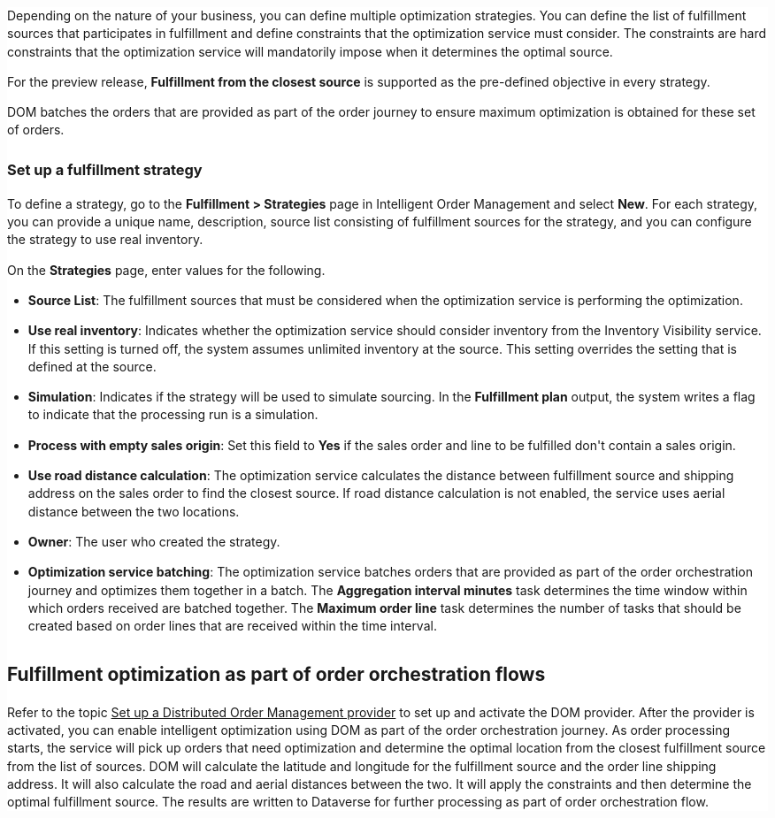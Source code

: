 Depending on the nature of your business, you can define multiple optimization strategies. You can define the list of fulfillment sources that participates in fulfillment and define constraints that the optimization service must consider. The constraints are hard constraints that the optimization service will mandatorily impose when it determines the optimal source.  

For the preview release, **Fulfillment from the closest source** is supported as the pre-defined objective in every strategy.

DOM batches the orders that are provided as part of the order journey to ensure maximum optimization is obtained for these set of orders. 

### Set up a fulfillment strategy

To define a strategy, go to the **Fulfillment > Strategies** page in Intelligent Order Management and select **New**. For each strategy, you can provide a unique name, description, source list consisting of fulfillment sources for the strategy, and you can configure the strategy to use real inventory.   

On the **Strategies** page, enter values for the following.

- **Source List**: The fulfillment sources that must be considered when the optimization service is performing the optimization.  

- **Use real inventory**: Indicates whether the optimization service should consider inventory from the Inventory Visibility service. If this setting is turned off, the system assumes unlimited inventory at the source. This setting overrides the setting that is defined at the source.  

- **Simulation**: Indicates if the strategy will be used to simulate sourcing. In the **Fulfillment plan** output, the system writes a flag to indicate that the processing run is a simulation. 

- **Process with empty sales origin**: Set this field to **Yes** if the sales order and line to be fulfilled don't contain a sales origin.  

- **Use road distance calculation**: The optimization service calculates the distance between fulfillment source and shipping address on the sales order to find the closest source. If road distance calculation is not enabled, the service uses aerial distance between the two locations.

- **Owner**: The user who created the strategy.  

- **Optimization service batching**: The optimization service batches orders that are provided as part of the order orchestration journey and optimizes them together in a batch. The **Aggregation interval minutes** task determines the time window within which orders received are batched together. The **Maximum order line** task determines the number of tasks that should be created based on order lines that are received within the time interval.  

## Fulfillment optimization as part of order orchestration flows

Refer to the topic [Set up a Distributed Order Management provider](set-up-dom-provider.md) to set up and activate the DOM provider. After the provider is activated, you can enable intelligent optimization using DOM as part of the order orchestration journey. As order processing starts, the service will pick up orders that need optimization and determine the optimal location from the closest fulfillment source from the list of sources. DOM will calculate the latitude and longitude for the fulfillment source and the order line shipping address. It will also calculate the road and aerial distances between the two. It will apply the constraints and then determine the optimal fulfillment source. The results are written to Dataverse for further processing as part of order orchestration flow.   
